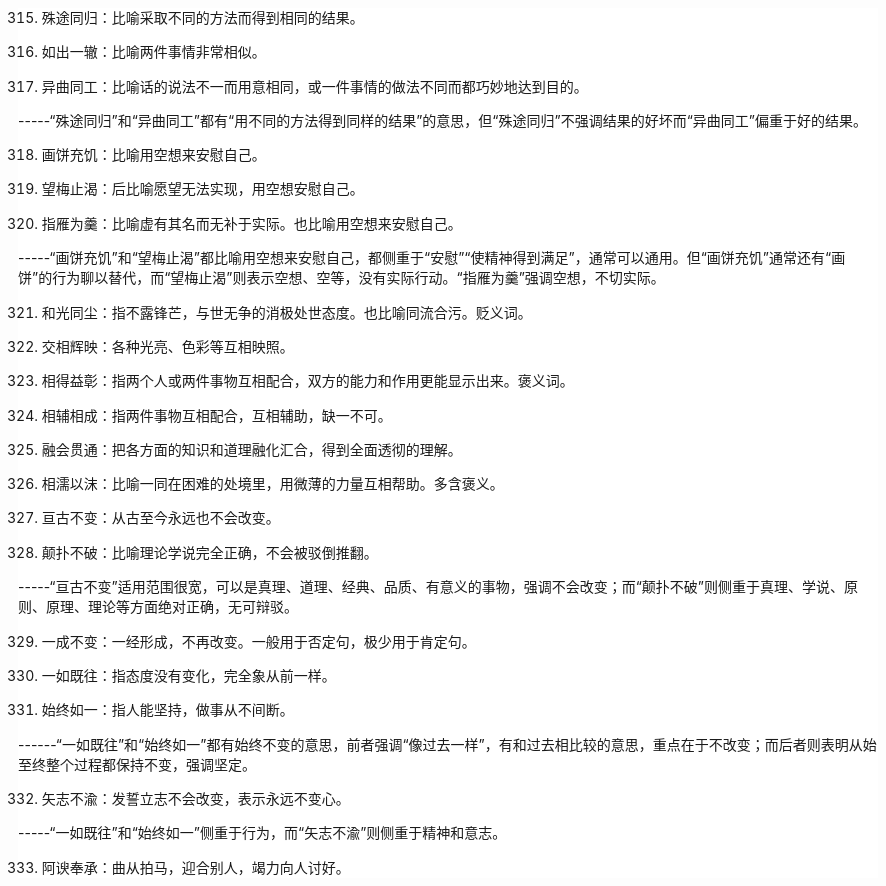 


315. 殊途同归：比喻采取不同的方法而得到相同的结果。

316. 如出一辙：比喻两件事情非常相似。

317. 异曲同工：比喻话的说法不一而用意相同，或一件事情的做法不同而都巧妙地达到目的。

-----“殊途同归”和“异曲同工”都有“用不同的方法得到同样的结果”的意思，但“殊途同归”不强调结果的好坏而“异曲同工”偏重于好的结果。





318. 画饼充饥：比喻用空想来安慰自己。

319. 望梅止渴：后比喻愿望无法实现，用空想安慰自己。

320. 指雁为羹：比喻虚有其名而无补于实际。也比喻用空想来安慰自己。

-----“画饼充饥”和“望梅止渴”都比喻用空想来安慰自己，都侧重于“安慰”“使精神得到满足”，通常可以通用。但“画饼充饥”通常还有“画饼”的行为聊以替代，而“望梅止渴”则表示空想、空等，没有实际行动。“指雁为羹”强调空想，不切实际。





321. 和光同尘：指不露锋芒，与世无争的消极处世态度。也比喻同流合污。贬义词。

322. 交相辉映：各种光亮、色彩等互相映照。

323. 相得益彰：指两个人或两件事物互相配合，双方的能力和作用更能显示出来。褒义词。

324. 相辅相成：指两件事物互相配合，互相辅助，缺一不可。

325. 融会贯通：把各方面的知识和道理融化汇合，得到全面透彻的理解。

326. 相濡以沫：比喻一同在困难的处境里，用微薄的力量互相帮助。多含褒义。





327. 亘古不变：从古至今永远也不会改变。

328. 颠扑不破：比喻理论学说完全正确，不会被驳倒推翻。

-----“亘古不变”适用范围很宽，可以是真理、道理、经典、品质、有意义的事物，强调不会改变；而“颠扑不破”则侧重于真理、学说、原则、原理、理论等方面绝对正确，无可辩驳。



329. 一成不变：一经形成，不再改变。一般用于否定句，极少用于肯定句。

330. 一如既往：指态度没有变化，完全象从前一样。

331. 始终如一：指人能坚持，做事从不间断。

------“一如既往”和“始终如一”都有始终不变的意思，前者强调“像过去一样”，有和过去相比较的意思，重点在于不改变；而后者则表明从始至终整个过程都保持不变，强调坚定。



332. 矢志不渝：发誓立志不会改变，表示永远不变心。

-----“一如既往”和“始终如一”侧重于行为，而“矢志不渝”则侧重于精神和意志。





333. 阿谀奉承：曲从拍马，迎合别人，竭力向人讨好。
